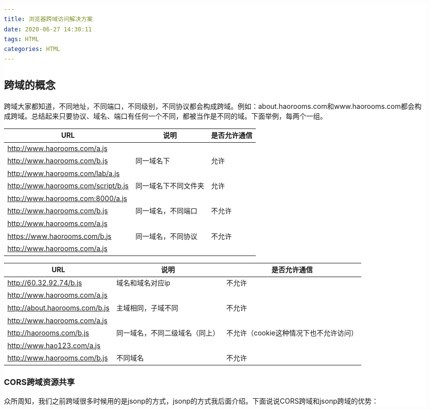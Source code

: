 ```yaml
---
title: 浏览器跨域访问解决方案
date: 2020-06-27 14:30:11
tags: HTML
categories: HTML
---
```


## 跨域的概念

跨域大家都知道，不同地址，不同端口，不同级别，不同协议都会构成跨域。例如：about.haorooms.com和www.haorooms.com都会构成跨域。总结起来只要协议、域名、端口有任何一个不同，都被当作是不同的域。下面举例，每两个一组。



| URL                                 | 说明                 | 是否允许通信 |
| ----------------------------------- | -------------------- | ------------ |
| http://www.haorooms.com/a.js        |                      |              |
| http://www.haorooms.com/b.js        | 同一域名下           | 允许         |
| http://www.haorooms.com/lab/a.js    |                      |              |
| http://www.haorooms.com/script/b.js | 同一域名下不同文件夹 | 允许         |
| http://www.haorooms.com:8000/a.js   |                      |              |
| http://www.haorooms.com/b.js        | 同一域名，不同端口   | 不允许       |
| http://www.haorooms.com/a.js        |                      |              |
| https://www.haorooms.com/b.js       | 同一域名，不同协议   | 不允许       |
| http://www.haorooms.com/a.js        |                      |              |

| URL                            | 说明                           | 是否允许通信                           |
| ------------------------------ | ------------------------------ | -------------------------------------- |
| http://60.32.92.74/b.js        | 域名和域名对应ip               | 不允许                                 |
| http://www.haorooms.com/a.js   |                                |                                        |
| http://about.haorooms.com/b.js | 主域相同，子域不同             | 不允许                                 |
| http://www.haorooms.com/a.js   |                                |                                        |
| http://haorooms.com/b.js       | 同一域名，不同二级域名（同上） | 不允许（cookie这种情况下也不允许访问） |
| http://www.hao123.com/a.js     |                                |                                        |
| http://www.haorooms.com/b.js   | 不同域名                       | 不允许                                 |



### CORS跨域资源共享

众所周知，我们之前跨域很多时候用的是jsonp的方式，jsonp的方式我后面介绍。下面说说CORS跨域和jsonp跨域的优势：
